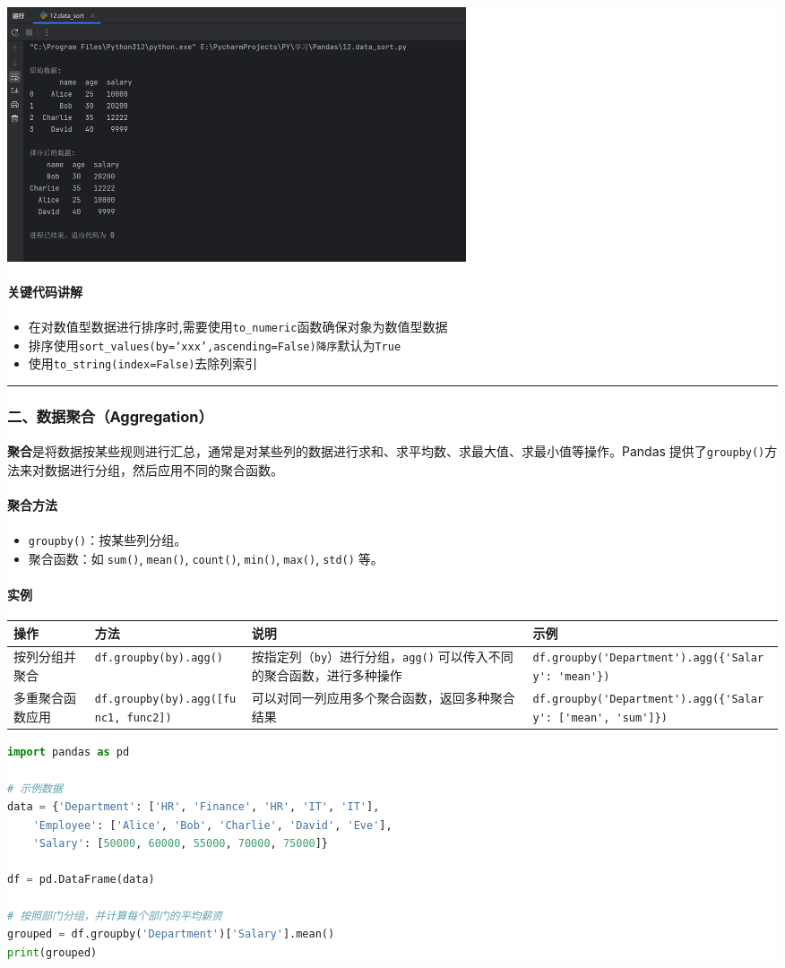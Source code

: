 <img src="./assets/image-20250212170229259.png" alt="image-20250212170229259" style="zoom:50%;" />

#### 关键代码讲解

- 在对数值型数据进行排序时,需要使用`to_numeric`函数确保对象为数值型数据
- 排序使用`sort_values(by=‘xxx’,ascending=False)降序`默认为`True`
- 使用`to_string(index=False)`去除列索引

*****

### 二、数据聚合（Aggregation）

**聚合**是将数据按某些规则进行汇总，通常是对某些列的数据进行求和、求平均数、求最大值、求最小值等操作。Pandas 提供了`groupby()`方法来对数据进行分组，然后应用不同的聚合函数。

#### 聚合方法

- `groupby()`：按某些列分组。
- 聚合函数：如 `sum()`, `mean()`, `count()`, `min()`, `max()`, `std()` 等。

#### 实例

| **操作**         | **方法**                             | **说明**                                                     | **示例**                                                    |
| :--------------- | :----------------------------------- | :----------------------------------------------------------- | :---------------------------------------------------------- |
| 按列分组并聚合   | `df.groupby(by).agg()`               | 按指定列（`by`）进行分组，`agg()` 可以传入不同的聚合函数，进行多种操作 | `df.groupby('Department').agg({'Salary': 'mean'})`          |
| 多重聚合函数应用 | `df.groupby(by).agg([func1, func2])` | 可以对同一列应用多个聚合函数，返回多种聚合结果               | `df.groupby('Department').agg({'Salary': ['mean', 'sum']})` |

```py
import pandas as pd

# 示例数据
data = {'Department': ['HR', 'Finance', 'HR', 'IT', 'IT'],
    'Employee': ['Alice', 'Bob', 'Charlie', 'David', 'Eve'],
    'Salary': [50000, 60000, 55000, 70000, 75000]}

df = pd.DataFrame(data)

# 按照部门分组，并计算每个部门的平均薪资
grouped = df.groupby('Department')['Salary'].mean()
print(grouped)
```

